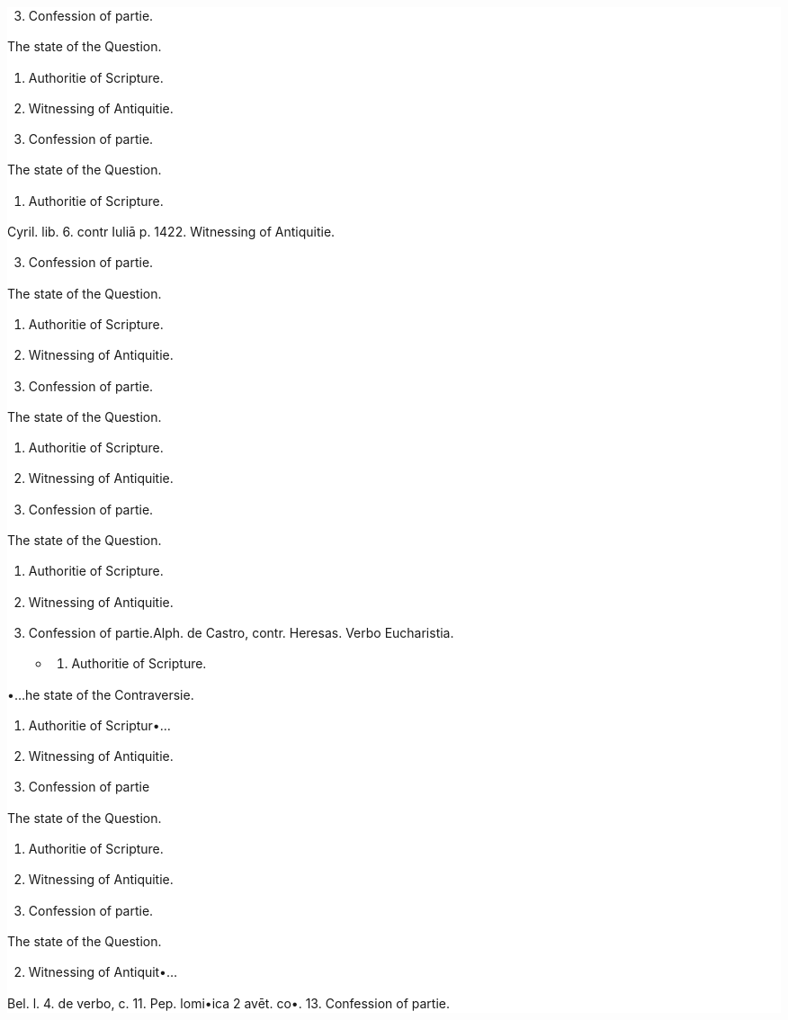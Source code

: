 3. Confession of partie.

The state of the Question.

1. Authoritie of Scripture.

2. Witnessing of Antiquitie.

3. Confession of partie.

The state of the Question.

1. Authoritie of Scripture.

Cyril. lib. 6. contr Iuliā p. 1422. Witnessing of Antiquitie.

3. Confession of partie.

The state of the Question.

1. Authoritie of Scripture.

2. Witnessing of Antiquitie.

3. Confession of partie.

The state of the Question.

1. Authoritie of Scripture.

2. Witnessing of Antiquitie.

3. Confession of partie.

The state of the Question.

1. Authoritie of Scripture.

2. Witnessing of Antiquitie.

3. Confession of partie.Alph. de Castro, contr. Heresas. Verbo Eucharistia.

      * 1. Authoritie of Scripture.

•…he state of the Contraversie.

1. Authoritie of Scriptur•…

2. Witnessing of Antiquitie.

3. Confession of partie

The state of the Question.

1. Authoritie of Scripture.

2. Witnessing of Antiquitie.

3. Confession of partie.

The state of the Question.

2. Witnessing of Antiquit•…

Bel. l. 4. de verbo, c. 11. Pep. lomi•ica 2 avēt. co•. 13. Confession of partie.
